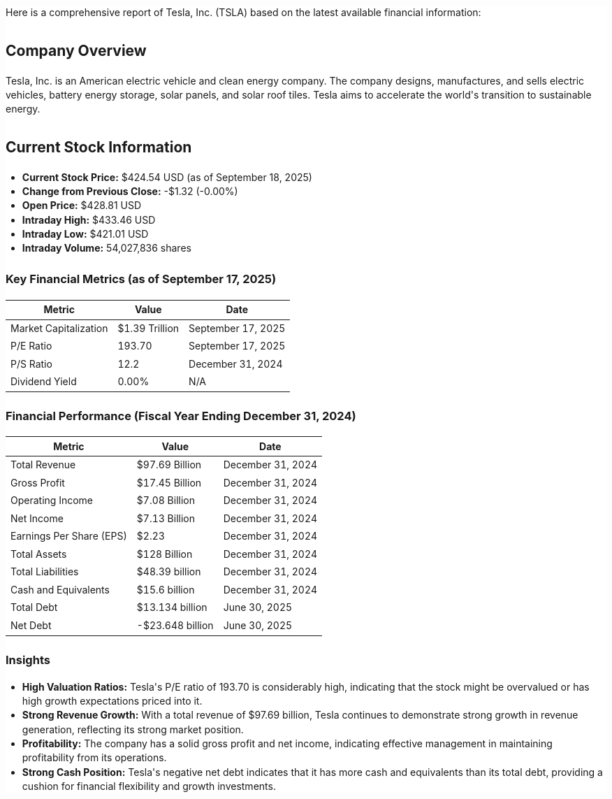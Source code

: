 Here is a comprehensive report of Tesla, Inc. (TSLA) based on the latest available financial information:

## Company Overview
Tesla, Inc. is an American electric vehicle and clean energy company. The company designs, manufactures, and sells electric vehicles, battery energy storage, solar panels, and solar roof tiles. Tesla aims to accelerate the world's transition to sustainable energy.

## Current Stock Information
- **Current Stock Price:** $424.54 USD (as of September 18, 2025)
- **Change from Previous Close:** -$1.32 (-0.00%)
- **Open Price:** $428.81 USD
- **Intraday High:** $433.46 USD
- **Intraday Low:** $421.01 USD
- **Intraday Volume:** 54,027,836 shares

### Key Financial Metrics (as of September 17, 2025)
| Metric                 | Value                 | Date            |
|------------------------|-----------------------|------------------|
| Market Capitalization   | $1.39 Trillion        | September 17, 2025 |
| P/E Ratio              | 193.70                | September 17, 2025 |
| P/S Ratio              | 12.2                  | December 31, 2024 |
| Dividend Yield         | 0.00%                 | N/A              |

### Financial Performance (Fiscal Year Ending December 31, 2024)
| Metric                 | Value                 | Date            |
|------------------------|-----------------------|------------------|
| Total Revenue          | $97.69 Billion        | December 31, 2024  |
| Gross Profit           | $17.45 Billion        | December 31, 2024  |
| Operating Income       | $7.08 Billion         | December 31, 2024  |
| Net Income             | $7.13 Billion         | December 31, 2024  |
| Earnings Per Share (EPS)| $2.23                | December 31, 2024  |
| Total Assets           | $128 Billion          | December 31, 2024  |
| Total Liabilities      | $48.39 billion        | December 31, 2024  |
| Cash and Equivalents   | $15.6 billion         | December 31, 2024  |
| Total Debt             | $13.134 billion       | June 30, 2025     |
| Net Debt               | -$23.648 billion      | June 30, 2025     |

### Insights
- **High Valuation Ratios:** Tesla's P/E ratio of 193.70 is considerably high, indicating that the stock might be overvalued or has high growth expectations priced into it.
- **Strong Revenue Growth:** With a total revenue of $97.69 billion, Tesla continues to demonstrate strong growth in revenue generation, reflecting its strong market position.
- **Profitability:** The company has a solid gross profit and net income, indicating effective management in maintaining profitability from its operations.
- **Strong Cash Position:** Tesla's negative net debt indicates that it has more cash and equivalents than its total debt, providing a cushion for financial flexibility and growth investments.
